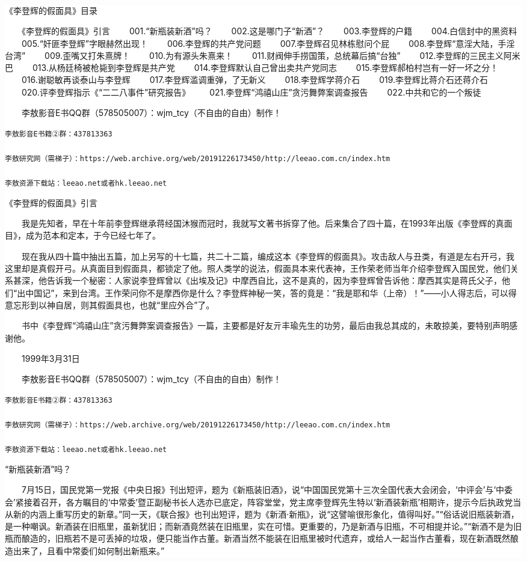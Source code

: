 《李登辉的假面具》目录

　　《李登辉的假面具》引言
　　001.“新瓶装新酒”吗？
　　002.这是哪门子“新酒”？
　　003.李登辉的户籍
　　004.白信封中的黑资料
　　005.“奸匪李登辉”字眼赫然出现！
　　006.李登辉的共产党问题
　　007.李登辉召见林栋慰问个屁
　　008.李登辉“意淫大陆，手淫台湾”
　　009.歪嘴又打朱熹牌！
　　010.为有源头朱熹来！
　　011.财阀伸手捞国策，总统幕后搞“台独”
　　012.李登辉的三民主义阿米巴
　　013.从杨廷椅被枪毙到李登辉是共产党
　　014.李登辉默认自己曾出卖共产党同志
　　015.李登辉郝柏村岂有一好一坏之分！
　　016.谢聪敏再谈泰山与李登辉
　　017.李登辉滥调重弹，了无新义
　　018.李登辉学蒋介石
　　019.李登辉比蒋介石还蒋介石
　　020.评李登辉指示《“二二八事件”研究报告》
　　021.李登辉“鸿禧山庄”贪污舞弊案调查报告
　　022.中共和它的一个叛徒

　　李敖影音E书QQ群（578505007）：wjm_tcy（不自由的自由）制作！

    李敖影音E书籍②群：437813363

    李敖研究网（需梯子）：https://web.archive.org/web/20191226173450/http://leeao.com.cn/index.htm

    李敖资源下载站：leeao.net或者hk.leeao.net

《李登辉的假面具》引言

　　我是先知者，早在十年前李登辉继承蒋经国沐猴而冠时，我就写文著书拆穿了他。后来集合了四十篇，在1993年出版《李登辉的真面目》，成为范本和定本，于今已经七年了。

　　现在我从四十篇中抽出五篇，加上另写的十七篇，共二十二篇，编成这本《李登辉的假面具》。攻击敌人与丑类，有道是左右开弓，我这里却是真假开弓。从真面目到假面具，都锁定了他。照人类学的说法，假面具本来代表神，王作荣老师当年介绍李登辉入国民党，他们关系甚深，他告诉我一个秘密：人家说李登辉曾以《出埃及记》中摩西自比，这不是真的，因为李登辉曾告诉他：摩西其实是蒋氏父子，他们“出中国记”，来到台湾。王作荣问你不是摩西你是什么？李登辉神秘一笑，答的竟是：“我是耶和华（上帝）！”——小人得志后，可以得意忘形到以神自居，则其假面具也，也就“里应外合”了。

　　书中《李登辉“鸿禧山庄”贪污舞弊案调查报告》一篇，主要都是好友亓丰瑜先生的功劳，最后由我总其成的，未敢掠美，要特别声明感谢他。

　　1999年3月31日

　　李敖影音E书QQ群（578505007）：wjm_tcy（不自由的自由）制作！

    李敖影音E书籍②群：437813363

    李敖研究网（需梯子）：https://web.archive.org/web/20191226173450/http://leeao.com.cn/index.htm

    李敖资源下载站：leeao.net或者hk.leeao.net

“新瓶装新酒”吗？

　　7月15日，国民党第一党报《中央日报》刊出短评，题为《新瓶装旧酒》，说“中国国民党第十三次全国代表大会闭会，‘中评会’与‘中委会’紧接着召开，各方瞩目的‘中常委’暨正副秘书长人选亦已底定，阵容堂堂，党主席李登辉先生特以‘新酒装新瓶’相期许，提示今后执政党当从新的内涵上重写历史的新章。”同一天，《联合报》也刊出短评，题为《新酒·新瓶》，说“这譬喻很形象化，值得叫好。”“俗话说旧瓶装新酒，是一种嘲讽。新酒装在旧瓶里，虽新犹旧；而新酒竟然装在旧瓶里，实在可惜。更重要的，乃是新酒与旧瓶，不可相提并论。”“新酒不是为旧瓶而酿造的，旧瓶若不是可丢掉的垃圾，便只能当作古董。新酒当然不能装在旧瓶里被时代遗弃，或给人一起当作古董看，现在新酒既然酿造出来了，且看中常委们如何制出新瓶来。”
